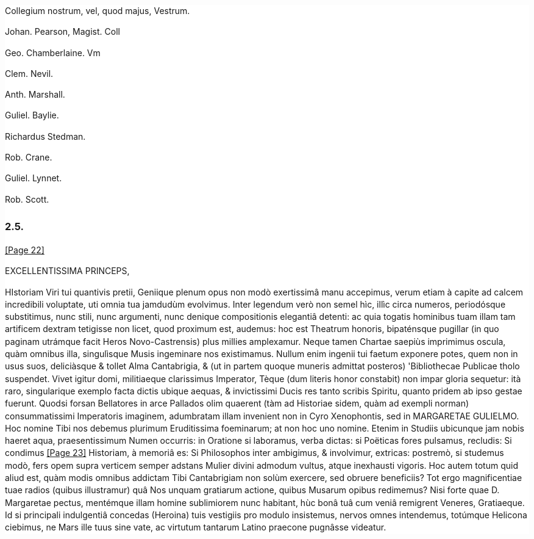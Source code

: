 Collegium nostrum, vel, quod majus, Vestrum.

Johan. Pearson, Magist. Coll

Geo. Chamberlaine. Vm

Clem. Nevil.

Anth. Marshall.

Guliel. Baylie.

Richardus Stedman.

Rob. Crane.

Guliel. Lynnet.

Rob. Scott.

### 2.5.

[[Page 22]](http://eebo.chadwyck.com/downloadtiff?vid=56934&page=13)

EXCELLENTISSIMA PRINCEPS,

HIstoriam Viri tui quantivis pretii, Geniique plenum opus non modò exertissimâ
manu ac­cepimus, verum etiam à capite ad calcem incredibili voluptate, uti
omnia tua jamdudùm evol­vimus. Inter legendum verò non semel hìc, illìc circa
numeros, periodósque substitimus, nunc stili, nunc ar­gumenti, nunc denique
compositionis elegantiâ detenti: ac quia togatis hominibus tuam illam tam
artificem dex­tram tetigisse non licet, quod proximum est, audemus: hoc est
Theatrum honoris, bipaténsque pugillar (in quo paginam utrámque facit Heros
Novo-Castrensis) plus millies amplexamur. Neque tamen Chartae saepiùs
imprimimus oscula, quàm omnibus illa, singulìsque Mu­sis ingeminare nos
existimamus. Nullum enim ingenii tui faetum exponere potes, quem non in usus
suos, de­liciàsque & tollet Alma Cantabrigia, & (ut in par­tem quoque muneris
admittat posteros) 'Bibliothecae Publicae tholo suspendet. Vivet igitur domi,
militiae­que clarissimus Imperator, Tèque (dum literis honor constabit) non
impar gloria sequetur: ità raro, singu­larique exemplo facta dictis ubique
aequas, & invictissimi Ducis res tanto scribis Spiritu, quanto pridem ab ipso
gestae fuerunt. Quodsi forsan Bellatores in arce Pal­lados olim quaerent (tàm
ad Historiae sidem, quàm ad exempli norman) consummatissimi Imperatoris
imaginem, adumbratam illam invenient non in Cyro Xenophontis, sed in
MARGARETAE GULIELMO. Hoc nomine Tibi nos debemus plurimum Eruditissima
foe­minarum; at non hoc uno nomine. Etenim in Stu­diis ubicunque jam nobis
haeret aqua, praesentissimum Numen occurris: in Oratione si laboramus, verba
dictas: si Poëticas fores pulsamus, recludis: Si condi­mus [[Page
23]](http://eebo.chadwyck.com/downloadtiff?vid=56934&page=13) Historiam, à
memoriâ es: Si Philosophos inter ambigimus, & involvimur, extricas: postremò,
si stu­demus modò, fers opem supra verticem semper adstans Mulier divini
admodum vultus, atque inexhausti vigoris. Hoc autem totum quid aliud est, quàm
mo­dis omnibus addictam Tibi Cantabrigiam non solùm exercere, sed obruere
beneficiis? Tot ergo magnifi­centiae tuae radios (quibus illustramur) quâ Nos
un­quam gratiarum actione, quibus Musarum opibus redimemus? Nisi forte quae D.
Margaretae pectus, mentémque illam homine sublimiorem nunc habitant, hùc bonâ
tuâ cum veniâ remigrent Veneres, Gratiae­que. Id si principali indulgentiâ
concedas (Heroina) tuis vestigiis pro modulo insistemus, nervos omnes
in­tendemus, totúmque Helicona ciebimus, ne Mars ille tuus sine vate, ac
virtutum tantarum Latino praecone pugnâsse videatur.

